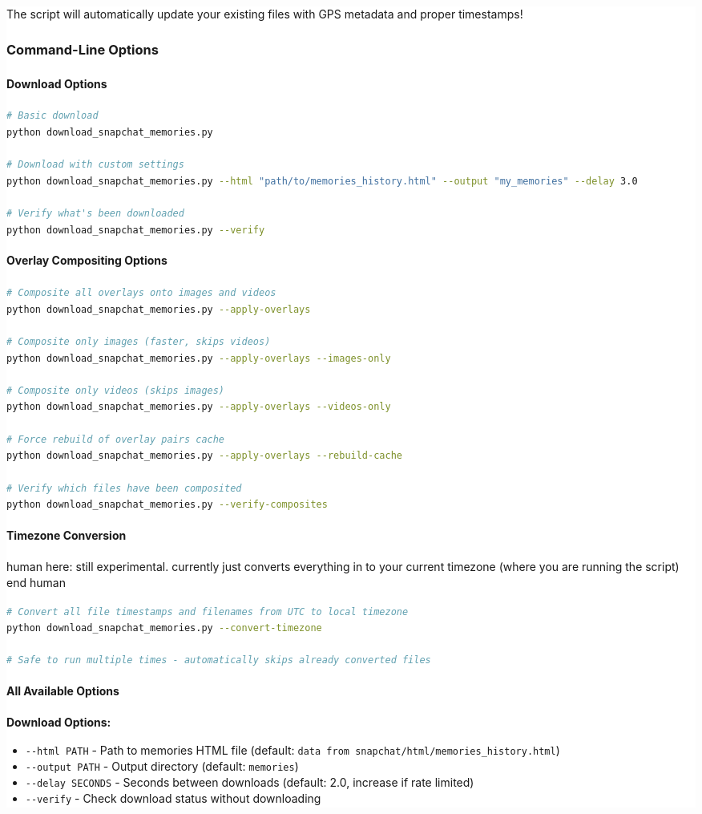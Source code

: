 The script will automatically update your existing files with GPS metadata and proper timestamps!

### Command-Line Options

#### Download Options
```bash
# Basic download
python download_snapchat_memories.py

# Download with custom settings
python download_snapchat_memories.py --html "path/to/memories_history.html" --output "my_memories" --delay 3.0

# Verify what's been downloaded
python download_snapchat_memories.py --verify
```

#### Overlay Compositing Options
```bash
# Composite all overlays onto images and videos
python download_snapchat_memories.py --apply-overlays

# Composite only images (faster, skips videos)
python download_snapchat_memories.py --apply-overlays --images-only

# Composite only videos (skips images)
python download_snapchat_memories.py --apply-overlays --videos-only

# Force rebuild of overlay pairs cache
python download_snapchat_memories.py --apply-overlays --rebuild-cache

# Verify which files have been composited
python download_snapchat_memories.py --verify-composites
```

#### Timezone Conversion
human here: 
still experimental. currently just converts everything in to your current timezone (where you are running the script)
end human
```bash
# Convert all file timestamps and filenames from UTC to local timezone
python download_snapchat_memories.py --convert-timezone

# Safe to run multiple times - automatically skips already converted files
```

#### All Available Options

**Download Options:**
- `--html PATH` - Path to memories HTML file (default: `data from snapchat/html/memories_history.html`)
- `--output PATH` - Output directory (default: `memories`)
- `--delay SECONDS` - Seconds between downloads (default: 2.0, increase if rate limited)
- `--verify` - Check download status without downloading
